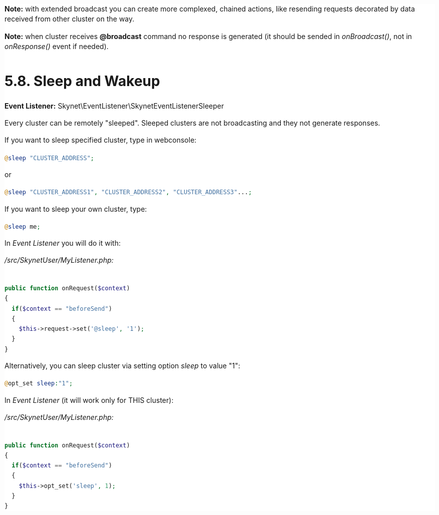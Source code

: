 
**Note:** with extended broadcast you can create more complexed, chained actions, like resending requests decorated by data received from other cluster on the way.

**Note:** when cluster receives **@broadcast** command no response is generated (it should be sended in *onBroadcast()*, not in *onResponse()* event if needed).


# 5.8. Sleep and Wakeup
**Event Listener:** Skynet\EventListener\SkynetEventListenerSleeper

Every cluster can be remotely "sleeped". Sleeped clusters are not broadcasting and they not generate responses.

If you want to sleep specified cluster, type in webconsole:

```php
@sleep "CLUSTER_ADDRESS";
```


or

```php
@sleep "CLUSTER_ADDRESS1", "CLUSTER_ADDRESS2", "CLUSTER_ADDRESS3"...;
```


If you want to sleep your own cluster, type:

```php
@sleep me;
```


In *Event Listener* you will do it with:

*/src/SkynetUser/MyListener.php:*
```php

public function onRequest($context)
{
  if($context == "beforeSend")
  {
    $this->request->set('@sleep', '1');
  }
}

```


Alternatively, you can sleep cluster via setting option *sleep* to value "1":

```php
@opt_set sleep:"1";
```


In *Event Listener* (it will work only for THIS cluster):

*/src/SkynetUser/MyListener.php:*
```php

public function onRequest($context)
{
  if($context == "beforeSend")
  {
    $this->opt_set('sleep', 1);
  }
}

```
